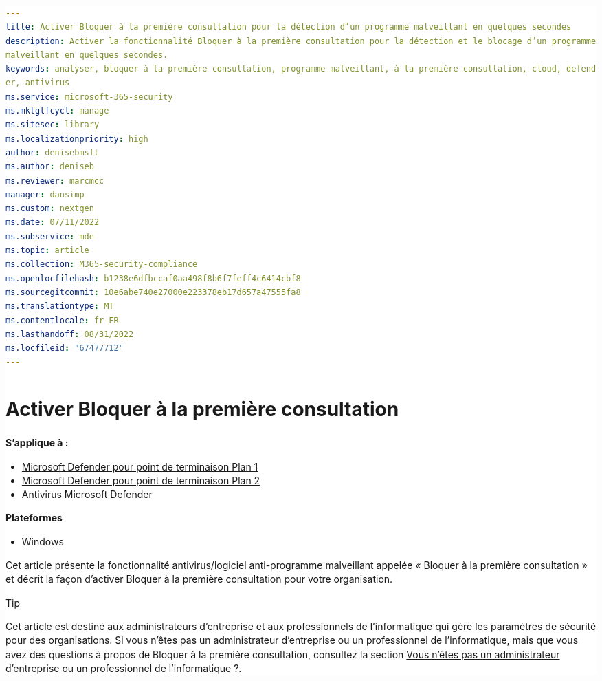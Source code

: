 ```yaml
---
title: Activer Bloquer à la première consultation pour la détection d’un programme malveillant en quelques secondes
description: Activer la fonctionnalité Bloquer à la première consultation pour la détection et le blocage d’un programme malveillant en quelques secondes.
keywords: analyser, bloquer à la première consultation, programme malveillant, à la première consultation, cloud, defender, antivirus
ms.service: microsoft-365-security
ms.mktglfcycl: manage
ms.sitesec: library
ms.localizationpriority: high
author: denisebmsft
ms.author: deniseb
ms.reviewer: marcmcc
manager: dansimp
ms.custom: nextgen
ms.date: 07/11/2022
ms.subservice: mde
ms.topic: article
ms.collection: M365-security-compliance
ms.openlocfilehash: b1238e6dfbccaf0aa498f8b6f7feff4c6414cbf8
ms.sourcegitcommit: 10e6abe740e27000e223378eb17d657a47555fa8
ms.translationtype: MT
ms.contentlocale: fr-FR
ms.lasthandoff: 08/31/2022
ms.locfileid: "67477712"
---
```

# <a name="turn-on-block-at-first-sight"></a>Activer Bloquer à la première consultation

**S’applique à :**

- [Microsoft Defender pour point de terminaison Plan 1](https://go.microsoft.com/fwlink/p/?linkid=2154037)
- [Microsoft Defender pour point de terminaison Plan 2](https://go.microsoft.com/fwlink/p/?linkid=2154037)
- Antivirus Microsoft Defender 

**Plateformes**
- Windows

Cet article présente la fonctionnalité antivirus/logiciel anti-programme malveillant appelée « Bloquer à la première consultation » et décrit la façon d’activer Bloquer à la première consultation pour votre organisation.

> [!TIP]
> Cet article est destiné aux administrateurs d’entreprise et aux professionnels de l’informatique qui gère les paramètres de sécurité pour des organisations. Si vous n’êtes pas un administrateur d’entreprise ou un professionnel de l’informatique, mais que vous avez des questions à propos de Bloquer à la première consultation, consultez la section [Vous n’êtes pas un administrateur d’entreprise ou un professionnel de l’informatique ?](#not-an-enterprise-admin-or-it-pro).
